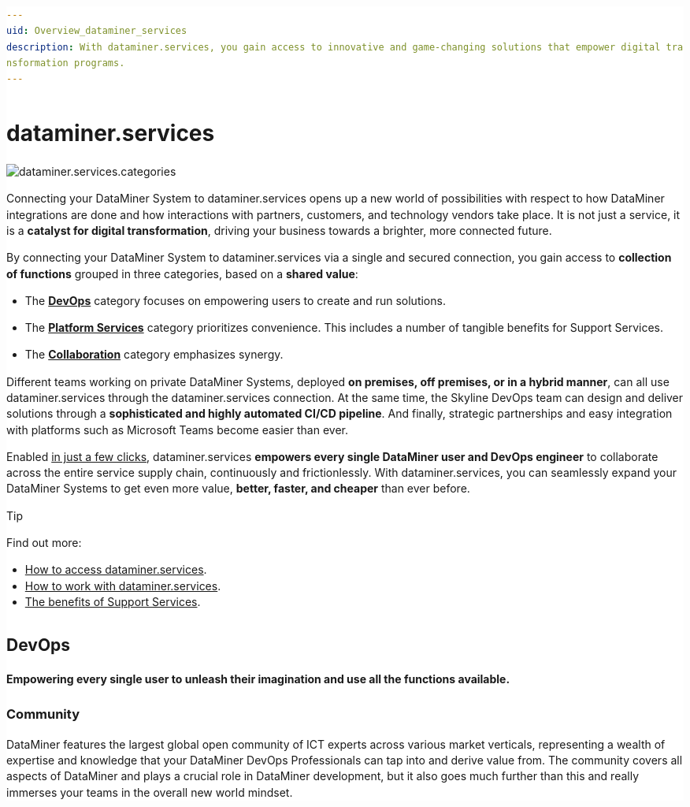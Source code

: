```yaml
---
uid: Overview_dataminer_services
description: With dataminer.services, you gain access to innovative and game-changing solutions that empower digital transformation programs.
---
```


# dataminer.services

![dataminer.services.categories](~/dataminer/images/dataminer.services_visual.png)

Connecting your DataMiner System to dataminer.services opens up a new world of possibilities with respect to how DataMiner integrations are done and how interactions with partners, customers, and technology vendors take place. It is not just a service, it is a **catalyst for digital transformation**, driving your business towards a brighter, more connected future.

By connecting your DataMiner System to dataminer.services via a single and secured connection, you gain access to **collection of functions** grouped in three categories, based on a **shared value**:

- The [**DevOps**](#devops) category focuses on empowering users to create and run solutions.

- The [**Platform Services**](#platform-services) category prioritizes convenience. This includes a number of tangible benefits for Support Services.

- The [**Collaboration**](#collaboration) category emphasizes synergy.

Different teams working on private DataMiner Systems, deployed **on premises, off premises, or in a hybrid manner**, can all use dataminer.services through the dataminer.services connection. At the same time, the Skyline DevOps team can design and deliver solutions through a **sophisticated and highly automated CI/CD pipeline**. And finally, strategic partnerships and easy integration with platforms such as Microsoft Teams become easier than ever.

Enabled [in just a few clicks](xref:Linking_your_DataMiner_and_dataminer_services_account), dataminer.services **empowers every single DataMiner user and DevOps engineer** to collaborate across the entire service supply chain, continuously and frictionlessly. With dataminer.services, you can seamlessly expand your DataMiner Systems to get even more value, **better, faster, and cheaper** than ever before.

> [!TIP]
> Find out more:
>
> - [How to access dataminer.services](https://dataminer.services/make-an-account/access_dcp.html).
> - [How to work with dataminer.services](xref:about_dataminer_services).
> - [The benefits of Support Services](xref:Proactive_Support).

## DevOps

**Empowering every single user to unleash their imagination and use all the functions available.**

### Community

DataMiner features the largest global open community of ICT experts across various market verticals, representing a wealth of expertise and knowledge that your DataMiner DevOps Professionals can tap into and derive value from. The community covers all aspects of DataMiner and plays a crucial role in DataMiner development, but it also goes much further than this and really immerses your teams in the overall new world mindset.

